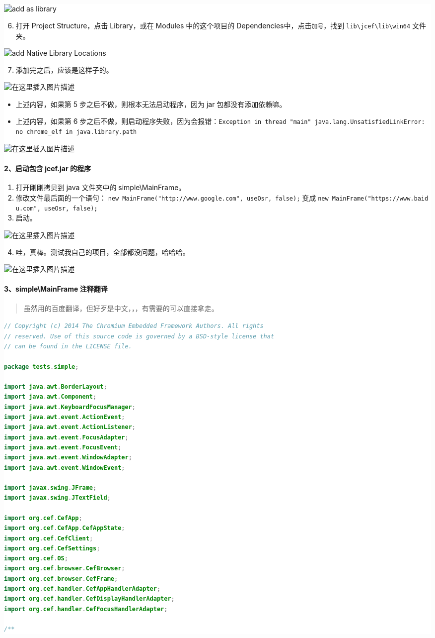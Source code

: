 ![add as library](https://img-blog.csdnimg.cn/20191029191143577.png?x-oss-process=image/watermark,type_ZmFuZ3poZW5naGVpdGk,shadow_10,text_aHR0cHM6Ly9ibG9nLmNzZG4ubmV0L3UwMTM2NDI1MDA=,size_16,color_FFFFFF,t_70)

6. 打开 Project Structure，点击 Library，或在 Modules 中的这个项目的 Dependencies中，点击`加号`，找到 `lib\jcef\lib\win64` 文件夹。

![add Native Library Locations](https://img-blog.csdnimg.cn/20191029191422406.png?x-oss-process=image/watermark,type_ZmFuZ3poZW5naGVpdGk,shadow_10,text_aHR0cHM6Ly9ibG9nLmNzZG4ubmV0L3UwMTM2NDI1MDA=,size_16,color_FFFFFF,t_70)

7. 添加完之后，应该是这样子的。

![在这里插入图片描述](https://img-blog.csdnimg.cn/20191029191531799.png?x-oss-process=image/watermark,type_ZmFuZ3poZW5naGVpdGk,shadow_10,text_aHR0cHM6Ly9ibG9nLmNzZG4ubmV0L3UwMTM2NDI1MDA=,size_16,color_FFFFFF,t_70)

- 上述内容，如果第 5 步之后不做，则根本无法启动程序，因为 jar 包都没有添加依赖嘛。

- 上述内容，如果第 6 步之后不做，则启动程序失败，因为会报错：`Exception in thread "main" java.lang.UnsatisfiedLinkError: no chrome_elf in java.library.path`

![在这里插入图片描述](https://img-blog.csdnimg.cn/20191029192132996.png?x-oss-process=image/watermark,type_ZmFuZ3poZW5naGVpdGk,shadow_10,text_aHR0cHM6Ly9ibG9nLmNzZG4ubmV0L3UwMTM2NDI1MDA=,size_16,color_FFFFFF,t_70)

#### 2、启动包含 jcef.jar 的程序
1. 打开刚刚拷贝到 java 文件夹中的 simple\MainFrame。
2. 修改文件最后面的一个语句：
`new MainFrame("http://www.google.com", useOsr, false);` 变成 
`new MainFrame("https://www.baidu.com", useOsr, false);`
3. 启动。

![在这里插入图片描述](https://img-blog.csdnimg.cn/20191029192452743.png?x-oss-process=image/watermark,type_ZmFuZ3poZW5naGVpdGk,shadow_10,text_aHR0cHM6Ly9ibG9nLmNzZG4ubmV0L3UwMTM2NDI1MDA=,size_16,color_FFFFFF,t_70)

4. 哇，真棒。测试我自己的项目，全部都没问题，哈哈哈。

![在这里插入图片描述](https://img-blog.csdnimg.cn/20191029192628572.png?x-oss-process=image/watermark,type_ZmFuZ3poZW5naGVpdGk,shadow_10,text_aHR0cHM6Ly9ibG9nLmNzZG4ubmV0L3UwMTM2NDI1MDA=,size_16,color_FFFFFF,t_70)

#### 3、simple\MainFrame 注释翻译
> 虽然用的百度翻译，但好歹是中文，，，有需要的可以直接拿走。
```java
// Copyright (c) 2014 The Chromium Embedded Framework Authors. All rights
// reserved. Use of this source code is governed by a BSD-style license that
// can be found in the LICENSE file.

package tests.simple;

import java.awt.BorderLayout;
import java.awt.Component;
import java.awt.KeyboardFocusManager;
import java.awt.event.ActionEvent;
import java.awt.event.ActionListener;
import java.awt.event.FocusAdapter;
import java.awt.event.FocusEvent;
import java.awt.event.WindowAdapter;
import java.awt.event.WindowEvent;

import javax.swing.JFrame;
import javax.swing.JTextField;

import org.cef.CefApp;
import org.cef.CefApp.CefAppState;
import org.cef.CefClient;
import org.cef.CefSettings;
import org.cef.OS;
import org.cef.browser.CefBrowser;
import org.cef.browser.CefFrame;
import org.cef.handler.CefAppHandlerAdapter;
import org.cef.handler.CefDisplayHandlerAdapter;
import org.cef.handler.CefFocusHandlerAdapter;

/**
```